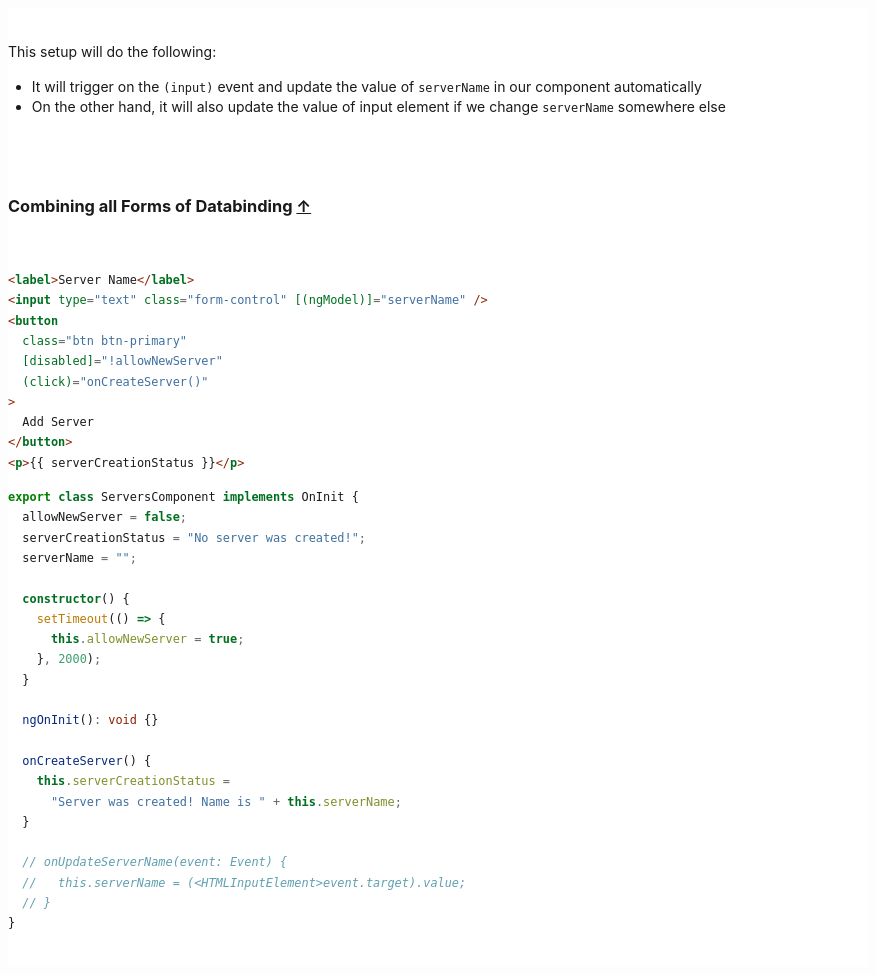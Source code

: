 <br>

This setup will do the following:

- It will trigger on the `(input)` event and update the value of `serverName` in our component automatically
- On the other hand, it will also update the value of input element if we change `serverName` somewhere else

<br><br>

### **Combining all Forms of Databinding** <span id="a0215"></span><a href="#top02">&#8593;</a>

<br>

```html
<label>Server Name</label>
<input type="text" class="form-control" [(ngModel)]="serverName" />
<button
  class="btn btn-primary"
  [disabled]="!allowNewServer"
  (click)="onCreateServer()"
>
  Add Server
</button>
<p>{{ serverCreationStatus }}</p>
```

```ts
export class ServersComponent implements OnInit {
  allowNewServer = false;
  serverCreationStatus = "No server was created!";
  serverName = "";

  constructor() {
    setTimeout(() => {
      this.allowNewServer = true;
    }, 2000);
  }

  ngOnInit(): void {}

  onCreateServer() {
    this.serverCreationStatus =
      "Server was created! Name is " + this.serverName;
  }

  // onUpdateServerName(event: Event) {
  //   this.serverName = (<HTMLInputElement>event.target).value;
  // }
}
```

<br>
